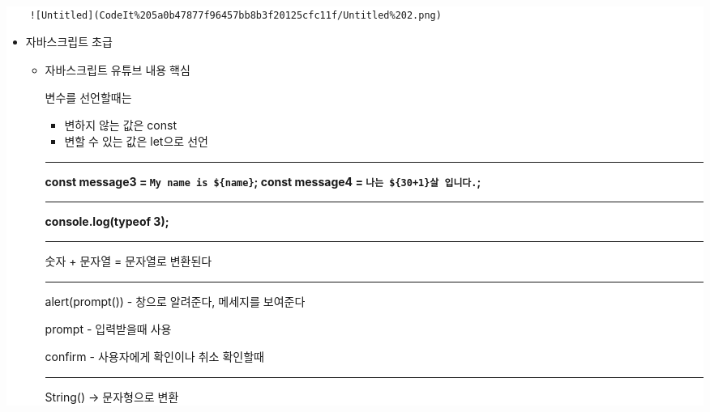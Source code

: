         ![Untitled](CodeIt%205a0b47877f96457bb8b3f20125cfc11f/Untitled%202.png)
        
- 자바스크립트 초급
    - 자바스크립트 유튜브 내용 핵심
        
        변수를 선언할때는 
        
        - 변하지 않는 값은 const
        - 변할 수 있는 값은 let으로 선언
        
        ---
        
        **const message3 = `My name is ${name}`;
        const message4 = `나는 ${30+1}살 입니다.`;**
        
        ---
        
        **console.log(typeof 3);**
        
        ---
        
        숫자 + 문자열 = 문자열로 변환된다
        
        ---
        
        alert(prompt()) - 창으로 알려준다, 메세지를 보여준다
        
        prompt - 입력받을때 사용
        
        confirm - 사용자에게 확인이나 취소 확인할때
        
        ---
        
        String() → 문자형으로 변환
        